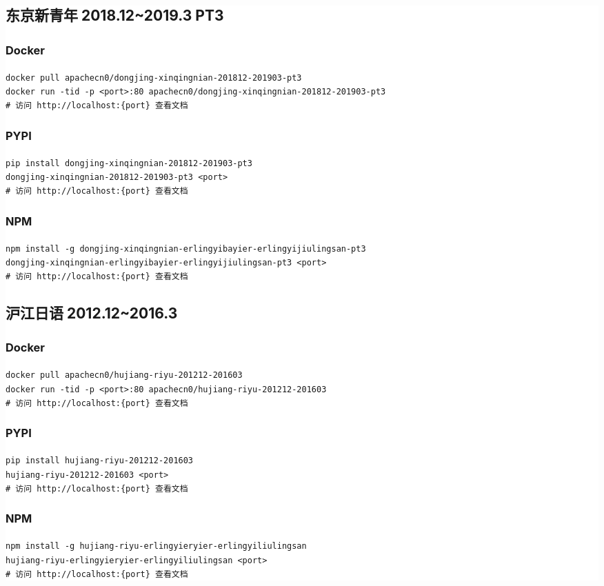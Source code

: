 ## 东京新青年 2018.12~2019.3 PT3



### Docker

```
docker pull apachecn0/dongjing-xinqingnian-201812-201903-pt3
docker run -tid -p <port>:80 apachecn0/dongjing-xinqingnian-201812-201903-pt3
# 访问 http://localhost:{port} 查看文档
```

### PYPI

```
pip install dongjing-xinqingnian-201812-201903-pt3
dongjing-xinqingnian-201812-201903-pt3 <port>
# 访问 http://localhost:{port} 查看文档
```

### NPM

```
npm install -g dongjing-xinqingnian-erlingyibayier-erlingyijiulingsan-pt3
dongjing-xinqingnian-erlingyibayier-erlingyijiulingsan-pt3 <port>
# 访问 http://localhost:{port} 查看文档
```

## 沪江日语 2012.12~2016.3



### Docker

```
docker pull apachecn0/hujiang-riyu-201212-201603
docker run -tid -p <port>:80 apachecn0/hujiang-riyu-201212-201603
# 访问 http://localhost:{port} 查看文档
```

### PYPI

```
pip install hujiang-riyu-201212-201603
hujiang-riyu-201212-201603 <port>
# 访问 http://localhost:{port} 查看文档
```

### NPM

```
npm install -g hujiang-riyu-erlingyieryier-erlingyiliulingsan
hujiang-riyu-erlingyieryier-erlingyiliulingsan <port>
# 访问 http://localhost:{port} 查看文档
```
